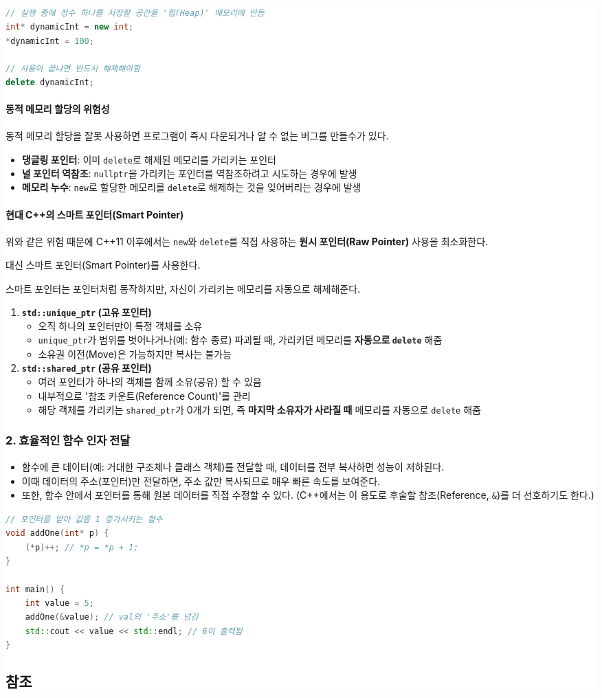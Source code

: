 ```cpp
// 실행 중에 정수 하나를 저장할 공간을 '힙(Heap)' 메모리에 만듬
int* dynamicInt = new int;
*dynamicInt = 100;

// 사용이 끝나면 반드시 해제해야함
delete dynamicInt;
```

#### 동적 메모리 할당의 위험성

동적 메모리 할당을 잘못 사용하면 프로그램이 즉시 다운되거나 알 수 없는 버그를 만들수가 있다.

- **댕글링 포인터**: 이미 `delete`로 해제된 메모리를 가리키는 포인터
- **널 포인터 역참조**: `nullptr`을 가리키는 포인터를 역참조하려고 시도하는 경우에 발생
- **메모리 누수**: `new`로 할당한 메모리를 `delete`로 해제하는 것을 잊어버리는 경우에 발생

#### 현대 C++의 스마트 포인터(Smart Pointer)

위와 같은 위험 때문에 C++11 이후에서는 `new`와 `delete`를 직접 사용하는 **원시 포인터(Raw Pointer)** 사용을 최소화한다.

대신 스마트 포인터(Smart Pointer)를 사용한다.

스마트 포인터는 포인터처럼 동작하지만, 자신이 가리키는 메모리를 자동으로 해제해준다.

1. **`std::unique_ptr` (고유 포인터)**
   - 오직 하나의 포인터만이 특정 객체를 소유
   - `unique_ptr`가 범위를 벗어나거나(예: 함수 종료) 파괴될 때, 가리키던 메모리를 **자동으로 `delete`** 해줌
   - 소유권 이전(Move)은 가능하지만 복사는 불가능
2. **`std::shared_ptr` (공유 포인터)**
   - 여러 포인터가 하나의 객체를 함께 소유(공유) 할 수 있음
   - 내부적으로 '참조 카운트(Reference Count)'를 관리
   - 해당 객체를 가리키는 `shared_ptr`가 0개가 되면, 즉 **마지막 소유자가 사라질 때** 메모리를 자동으로 `delete` 해줌

### 2. 효율적인 함수 인자 전달

- 함수에 큰 데이터(예: 거대한 구조체나 클래스 객체)를 전달할 때, 데이터를 전부 복사하면 성능이 저하된다.
- 이때 데이터의 주소(포인터)만 전달하면, 주소 값만 복사되므로 매우 빠른 속도를 보여준다.
- 또한, 함수 안에서 포인터를 통해 원본 데이터를 직접 수정할 수 있다. (C++에서는 이 용도로 후술할 참조(Reference, `&`)를 더 선호하기도 한다.)

```cpp
// 포인터를 받아 값을 1 증가시키는 함수
void addOne(int* p) {
    (*p)++; // *p = *p + 1;
}

int main() {
    int value = 5;
    addOne(&value); // val의 '주소'를 넘김
    std::cout << value << std::endl; // 6이 출력됨
}
```

## 참조
